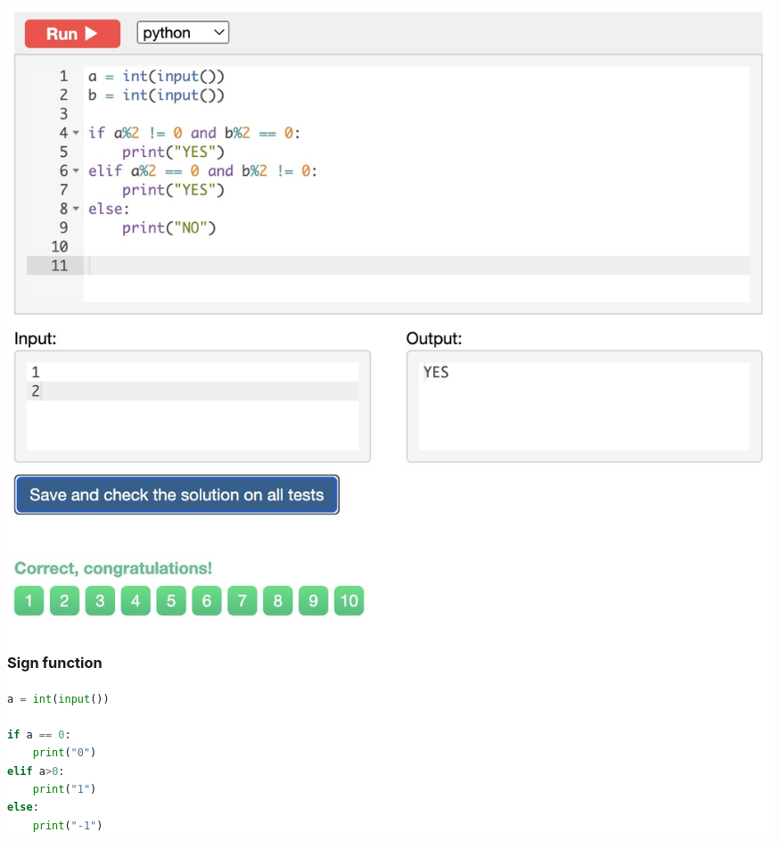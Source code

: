 ![](SnakifyAssets/3.8.jpg)

### Sign function
```.py
a = int(input())

if a == 0:
    print("0")
elif a>0:
    print("1")
else:
    print("-1")
```
